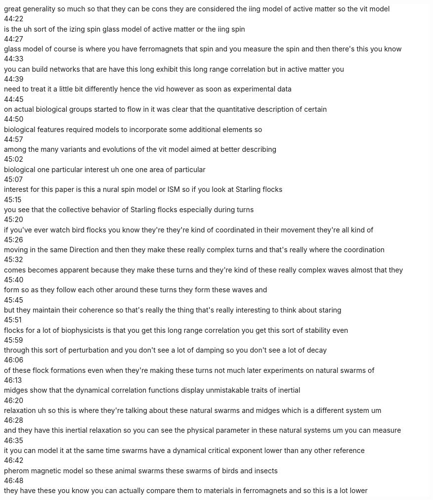 great generality so much so that they can be cons they are considered the iing model of active matter so the vit model     
44:22     
is the uh sort of the izing spin glass model of active matter or the iing spin     
44:27     
glass model of course is where you have ferromagnets that spin and you measure the spin and then there's this you know     
44:33     
you can build networks that are have this long exhibit this long range correlation but in active matter you     
44:39     
need to treat it a little bit differently hence the vid however as soon as experimental data     
44:45     
on actual biological groups started to flow in it was clear that the quantitative description of certain     
44:50     
biological features required models to incorporate some additional elements so     
44:57     
among the many variants and evolutions of the vit model aimed at better describing     
45:02     
biological one particular interest uh one one area of particular     
45:07     
interest for this paper is this a nural spin model or ISM so if you look at Starling flocks     
45:15     
you see that the collective behavior of Starling flocks especially during turns     
45:20     
if you've ever watch bird flocks you know they're they're kind of coordinated in their movement they're all kind of     
45:26     
moving in the same Direction and then they make these really complex turns and that's really where the coordination     
45:32     
comes becomes apparent because they make these turns and they're kind of these really complex waves almost that they     
45:40     
form so as they follow each other around these turns they form these waves and     
45:45     
but they maintain their coherence so that's really the thing that's really interesting to think about staring     
45:51     
flocks for a lot of biophysicists is that you get this long range correlation you get this sort of stability even     
45:59     
through this sort of perturbation and you don't see a lot of damping so you don't see a lot of decay     
46:06     
of these flock formations even when they're making these turns not much later experiments on natural swarms of     
46:13     
midges show that the dynamical correlation functions display unmistakable traits of inertial     
46:20     
relaxation uh so this is where they're talking about these natural swarms and midges which is a different system um     
46:28     
and they have this inertial relaxation so you can see the physical parameter in these natural systems um you can measure     
46:35     
it you can model it at the same time swarms have a dynamical critical exponent lower than any other reference     
46:42     
pherom magnetic model so these animal swarms these swarms of birds and insects     
46:48     
they have these you know you can actually compare them to materials in ferromagnets and so this is a lot lower     